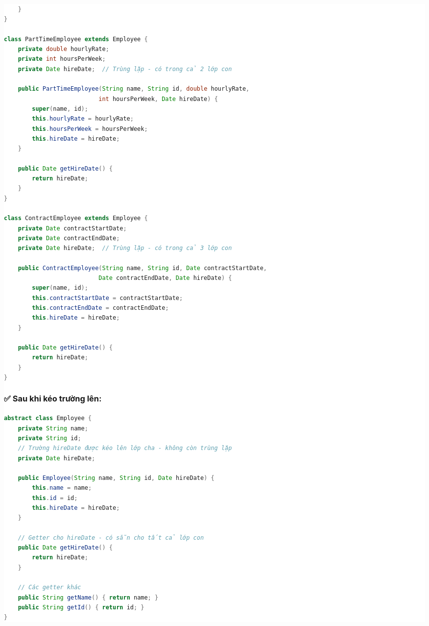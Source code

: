 ```java
    }
}

class PartTimeEmployee extends Employee {
    private double hourlyRate;
    private int hoursPerWeek;
    private Date hireDate;  // Trùng lặp - có trong cả 2 lớp con
    
    public PartTimeEmployee(String name, String id, double hourlyRate, 
                           int hoursPerWeek, Date hireDate) {
        super(name, id);
        this.hourlyRate = hourlyRate;
        this.hoursPerWeek = hoursPerWeek;
        this.hireDate = hireDate;
    }
    
    public Date getHireDate() {
        return hireDate;
    }
}

class ContractEmployee extends Employee {
    private Date contractStartDate;
    private Date contractEndDate;
    private Date hireDate;  // Trùng lặp - có trong cả 3 lớp con
    
    public ContractEmployee(String name, String id, Date contractStartDate, 
                           Date contractEndDate, Date hireDate) {
        super(name, id);
        this.contractStartDate = contractStartDate;
        this.contractEndDate = contractEndDate;
        this.hireDate = hireDate;
    }
    
    public Date getHireDate() {
        return hireDate;
    }
}
```

### **✅ Sau khi kéo trường lên:**
```java
abstract class Employee {
    private String name;
    private String id;
    // Trường hireDate được kéo lên lớp cha - không còn trùng lặp
    private Date hireDate;
    
    public Employee(String name, String id, Date hireDate) {
        this.name = name;
        this.id = id;
        this.hireDate = hireDate;
    }
    
    // Getter cho hireDate - có sẵn cho tất cả lớp con
    public Date getHireDate() {
        return hireDate;
    }
    
    // Các getter khác
    public String getName() { return name; }
    public String getId() { return id; }
}
```
